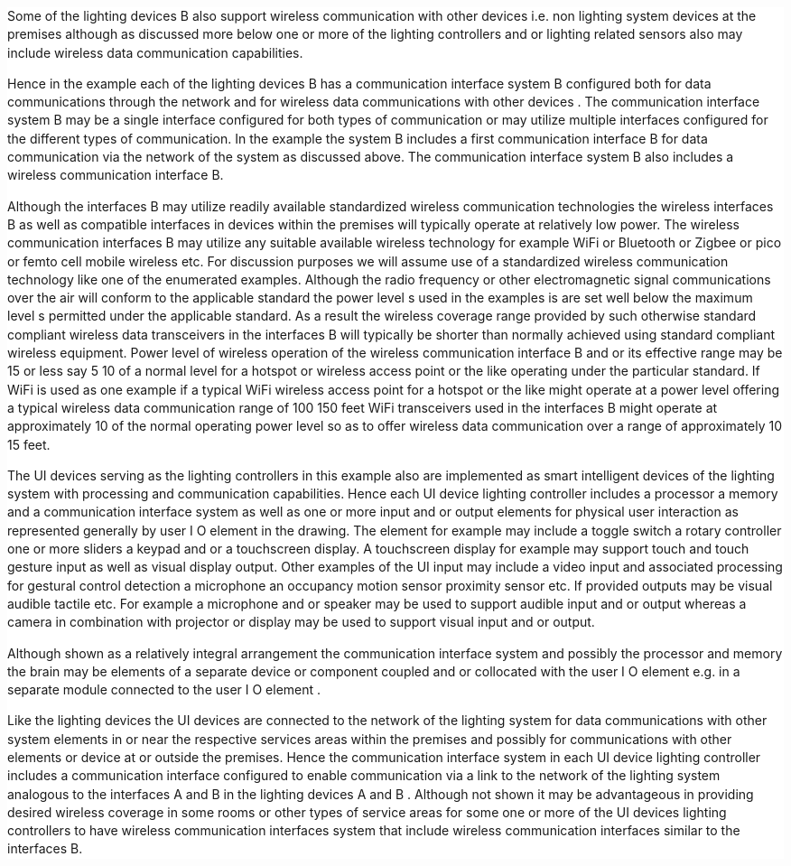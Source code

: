 Some of the lighting devices B also support wireless communication with other devices i.e. non lighting system devices at the premises although as discussed more below one or more of the lighting controllers and or lighting related sensors also may include wireless data communication capabilities.

Hence in the example each of the lighting devices B has a communication interface system B configured both for data communications through the network and for wireless data communications with other devices . The communication interface system B may be a single interface configured for both types of communication or may utilize multiple interfaces configured for the different types of communication. In the example the system B includes a first communication interface B for data communication via the network of the system as discussed above. The communication interface system B also includes a wireless communication interface B.

Although the interfaces B may utilize readily available standardized wireless communication technologies the wireless interfaces B as well as compatible interfaces in devices within the premises will typically operate at relatively low power. The wireless communication interfaces B may utilize any suitable available wireless technology for example WiFi or Bluetooth or Zigbee or pico or femto cell mobile wireless etc. For discussion purposes we will assume use of a standardized wireless communication technology like one of the enumerated examples. Although the radio frequency or other electromagnetic signal communications over the air will conform to the applicable standard the power level s used in the examples is are set well below the maximum level s permitted under the applicable standard. As a result the wireless coverage range provided by such otherwise standard compliant wireless data transceivers in the interfaces B will typically be shorter than normally achieved using standard compliant wireless equipment. Power level of wireless operation of the wireless communication interface B and or its effective range may be 15 or less say 5 10 of a normal level for a hotspot or wireless access point or the like operating under the particular standard. If WiFi is used as one example if a typical WiFi wireless access point for a hotspot or the like might operate at a power level offering a typical wireless data communication range of 100 150 feet WiFi transceivers used in the interfaces B might operate at approximately 10 of the normal operating power level so as to offer wireless data communication over a range of approximately 10 15 feet.

The UI devices serving as the lighting controllers in this example also are implemented as smart intelligent devices of the lighting system with processing and communication capabilities. Hence each UI device lighting controller includes a processor a memory and a communication interface system as well as one or more input and or output elements for physical user interaction as represented generally by user I O element in the drawing. The element for example may include a toggle switch a rotary controller one or more sliders a keypad and or a touchscreen display. A touchscreen display for example may support touch and touch gesture input as well as visual display output. Other examples of the UI input may include a video input and associated processing for gestural control detection a microphone an occupancy motion sensor proximity sensor etc. If provided outputs may be visual audible tactile etc. For example a microphone and or speaker may be used to support audible input and or output whereas a camera in combination with projector or display may be used to support visual input and or output.

Although shown as a relatively integral arrangement the communication interface system and possibly the processor and memory the brain may be elements of a separate device or component coupled and or collocated with the user I O element e.g. in a separate module connected to the user I O element .

Like the lighting devices the UI devices are connected to the network of the lighting system for data communications with other system elements in or near the respective services areas within the premises and possibly for communications with other elements or device at or outside the premises. Hence the communication interface system in each UI device lighting controller includes a communication interface configured to enable communication via a link to the network of the lighting system analogous to the interfaces A and B in the lighting devices A and B . Although not shown it may be advantageous in providing desired wireless coverage in some rooms or other types of service areas for some one or more of the UI devices lighting controllers to have wireless communication interfaces system that include wireless communication interfaces similar to the interfaces B.
